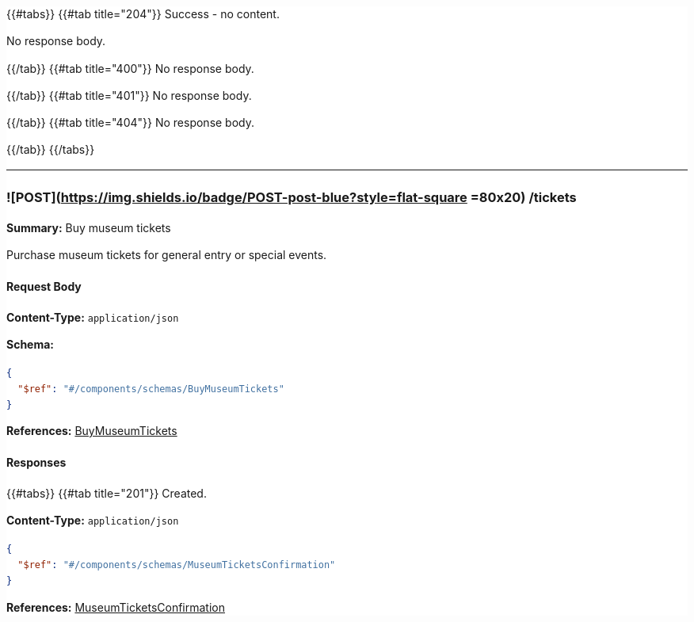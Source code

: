 {{#tabs}}
  {{#tab title="204"}}
Success - no content.

No response body.

  {{/tab}}
  {{#tab title="400"}}
No response body.

  {{/tab}}
  {{#tab title="401"}}
No response body.

  {{/tab}}
  {{#tab title="404"}}
No response body.

  {{/tab}}
{{/tabs}}

---

### ![POST](https://img.shields.io/badge/POST-post-blue?style=flat-square =80x20) /tickets

**Summary:** Buy museum tickets

Purchase museum tickets for general entry or special events.

#### Request Body

**Content-Type:** `application/json`

**Schema:**

```json
{
  "$ref": "#/components/schemas/BuyMuseumTickets"
}
```

**References:** [BuyMuseumTickets](#buymuseumtickets)

#### Responses

{{#tabs}}
  {{#tab title="201"}}
Created.

**Content-Type:** `application/json`

```json
{
  "$ref": "#/components/schemas/MuseumTicketsConfirmation"
}
```

**References:** [MuseumTicketsConfirmation](#museumticketsconfirmation)
